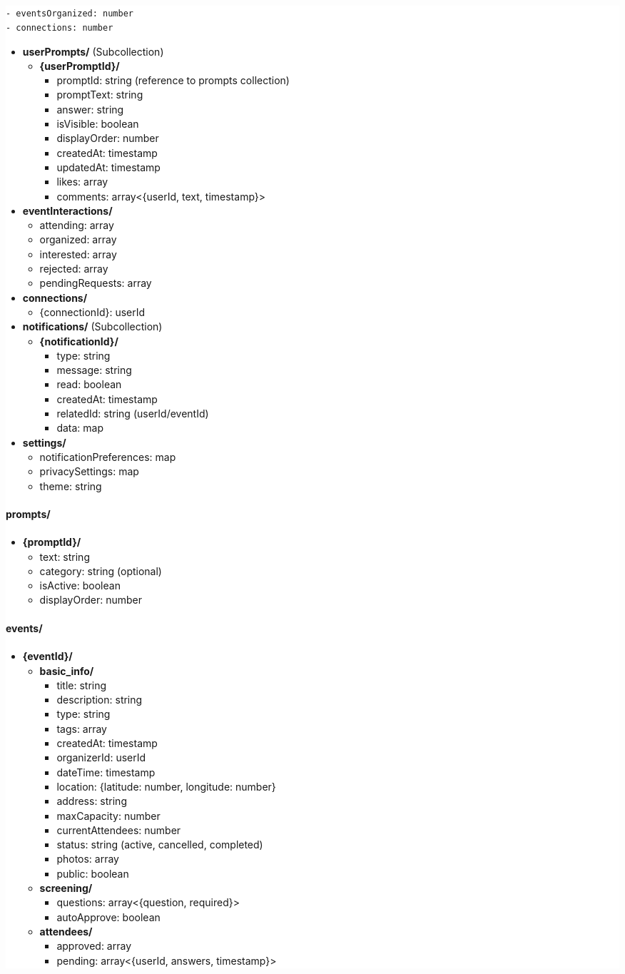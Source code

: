     - eventsOrganized: number
    - connections: number
  - **userPrompts/** (Subcollection)
    - **{userPromptId}/**
      - promptId: string (reference to prompts collection)
      - promptText: string
      - answer: string
      - isVisible: boolean
      - displayOrder: number
      - createdAt: timestamp
      - updatedAt: timestamp
      - likes: array<userId>
      - comments: array<{userId, text, timestamp}>
  - **eventInteractions/**
    - attending: array<eventId>
    - organized: array<eventId>
    - interested: array<eventId>
    - rejected: array<eventId>
    - pendingRequests: array<eventId>
  - **connections/**
    - {connectionId}: userId
  - **notifications/** (Subcollection)
    - **{notificationId}/**
      - type: string
      - message: string
      - read: boolean
      - createdAt: timestamp
      - relatedId: string (userId/eventId)
      - data: map
  - **settings/**
    - notificationPreferences: map
    - privacySettings: map
    - theme: string

#### prompts/
- **{promptId}/**
  - text: string
  - category: string (optional)
  - isActive: boolean
  - displayOrder: number

#### events/
- **{eventId}/**
  - **basic_info/**
    - title: string
    - description: string
    - type: string
    - tags: array<string>
    - createdAt: timestamp
    - organizerId: userId
    - dateTime: timestamp
    - location: {latitude: number, longitude: number}
    - address: string
    - maxCapacity: number
    - currentAttendees: number
    - status: string (active, cancelled, completed)
    - photos: array<url>
    - public: boolean
  - **screening/**
    - questions: array<{question, required}>
    - autoApprove: boolean
  - **attendees/**
    - approved: array<userId>
    - pending: array<{userId, answers, timestamp}>